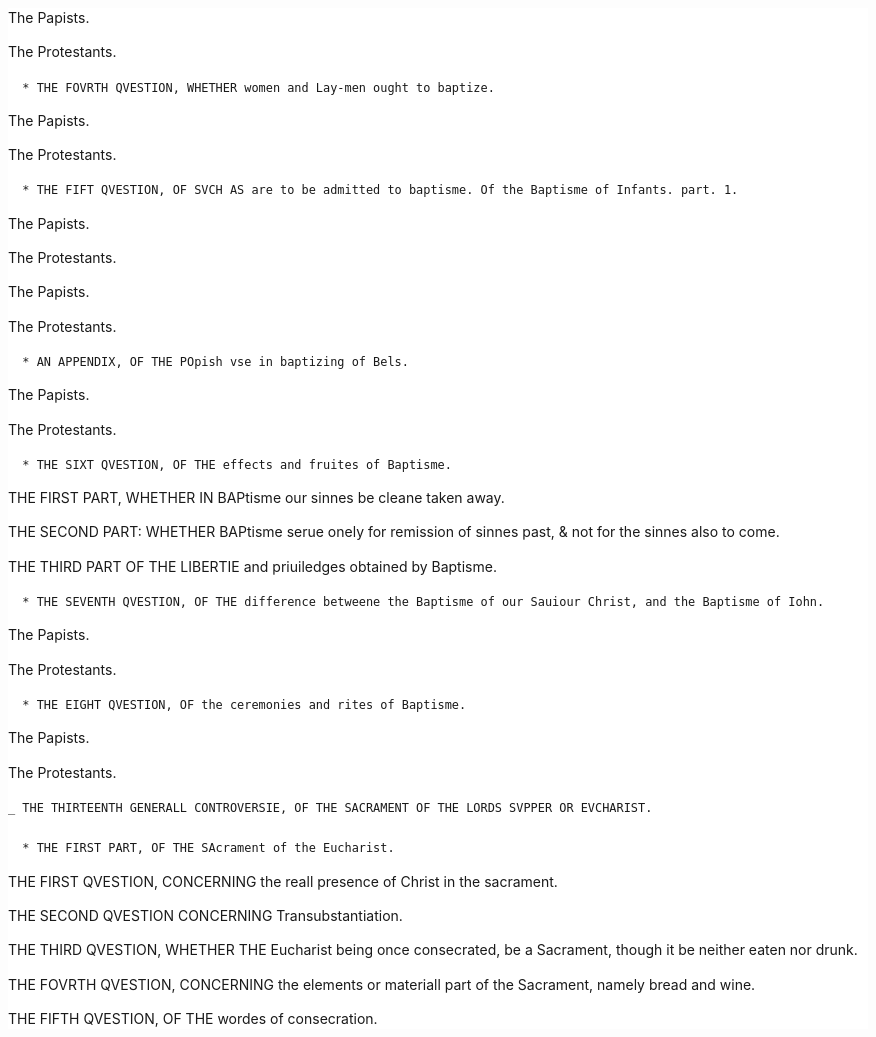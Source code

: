 The Papists.

The Protestants.

      * THE FOVRTH QVESTION, WHETHER women and Lay-men ought to baptize.

The Papists.

The Protestants.

      * THE FIFT QVESTION, OF SVCH AS are to be admitted to baptisme. Of the Baptisme of Infants. part. 1.

The Papists.

The Protestants.

The Papists.

The Protestants.

      * AN APPENDIX, OF THE POpish vse in baptizing of Bels.

The Papists.

The Protestants.

      * THE SIXT QVESTION, OF THE effects and fruites of Baptisme.

THE FIRST PART, WHETHER IN BAPtisme our sinnes be cleane taken away.

THE SECOND PART: WHETHER BAPtisme serue onely for remission of sinnes past, & not for the sinnes also to come.

THE THIRD PART OF THE LIBERTIE and priuiledges obtained by Baptisme.

      * THE SEVENTH QVESTION, OF THE difference betweene the Baptisme of our Sauiour Christ, and the Baptisme of Iohn.

The Papists.

The Protestants.

      * THE EIGHT QVESTION, OF the ceremonies and rites of Baptisme.

The Papists.

The Protestants.

    _ THE THIRTEENTH GENERALL CONTROVERSIE, OF THE SACRAMENT OF THE LORDS SVPPER OR EVCHARIST.

      * THE FIRST PART, OF THE SAcrament of the Eucharist.

THE FIRST QVESTION, CONCERNING the reall presence of Christ in the sacrament.

THE SECOND QVESTION CONCERNING Transubstantiation.

THE THIRD QVESTION, WHETHER THE Eucharist being once consecrated, be a Sacrament, though it be neither eaten nor drunk.

THE FOVRTH QVESTION, CONCERNING the elements or materiall part of the Sacrament, namely bread and wine.

THE FIFTH QVESTION, OF THE wordes of consecration.
